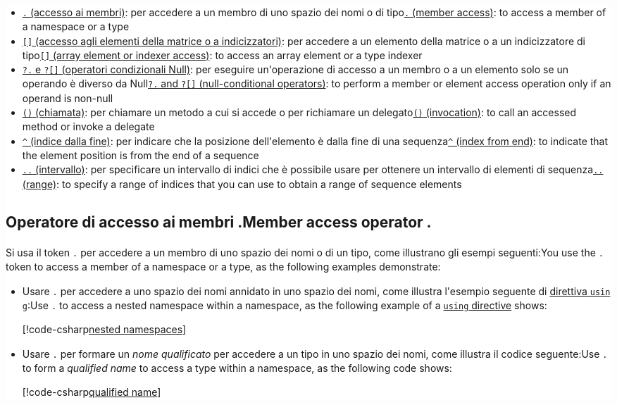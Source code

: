 - <span data-ttu-id="3db4f-105">[`.` (accesso ai membri)](#member-access-operator-): per accedere a un membro di uno spazio dei nomi o di tipo</span><span class="sxs-lookup"><span data-stu-id="3db4f-105">[`.` (member access)](#member-access-operator-): to access a member of a namespace or a type</span></span>
- <span data-ttu-id="3db4f-106">[`[]` (accesso agli elementi della matrice o a indicizzatori)](#indexer-operator-): per accedere a un elemento della matrice o a un indicizzatore di tipo</span><span class="sxs-lookup"><span data-stu-id="3db4f-106">[`[]` (array element or indexer access)](#indexer-operator-): to access an array element or a type indexer</span></span>
- <span data-ttu-id="3db4f-107">[`?.` e `?[]` (operatori condizionali Null)](#null-conditional-operators--and-): per eseguire un'operazione di accesso a un membro o a un elemento solo se un operando è diverso da Null</span><span class="sxs-lookup"><span data-stu-id="3db4f-107">[`?.` and `?[]` (null-conditional operators)](#null-conditional-operators--and-): to perform a member or element access operation only if an operand is non-null</span></span>
- <span data-ttu-id="3db4f-108">[`()` (chiamata)](#invocation-operator-): per chiamare un metodo a cui si accede o per richiamare un delegato</span><span class="sxs-lookup"><span data-stu-id="3db4f-108">[`()` (invocation)](#invocation-operator-): to call an accessed method or invoke a delegate</span></span>
- <span data-ttu-id="3db4f-109">[`^` (indice dalla fine)](#index-from-end-operator-): per indicare che la posizione dell'elemento è dalla fine di una sequenza</span><span class="sxs-lookup"><span data-stu-id="3db4f-109">[`^` (index from end)](#index-from-end-operator-): to indicate that the element position is from the end of a sequence</span></span>
- <span data-ttu-id="3db4f-110">[`..` (intervallo)](#range-operator-): per specificare un intervallo di indici che è possibile usare per ottenere un intervallo di elementi di sequenza</span><span class="sxs-lookup"><span data-stu-id="3db4f-110">[`..` (range)](#range-operator-): to specify a range of indices that you can use to obtain a range of sequence elements</span></span>

## <a name="member-access-operator-"></a><span data-ttu-id="3db4f-111">Operatore di accesso ai membri .</span><span class="sxs-lookup"><span data-stu-id="3db4f-111">Member access operator .</span></span>

<span data-ttu-id="3db4f-112">Si usa il token `.` per accedere a un membro di uno spazio dei nomi o di un tipo, come illustrano gli esempi seguenti:</span><span class="sxs-lookup"><span data-stu-id="3db4f-112">You use the `.` token to access a member of a namespace or a type, as the following examples demonstrate:</span></span>

- <span data-ttu-id="3db4f-113">Usare `.` per accedere a uno spazio dei nomi annidato in uno spazio dei nomi, come illustra l'esempio seguente di [direttiva `using`](../keywords/using-directive.md):</span><span class="sxs-lookup"><span data-stu-id="3db4f-113">Use `.` to access a nested namespace within a namespace, as the following example of a [`using` directive](../keywords/using-directive.md) shows:</span></span>

  [!code-csharp[nested namespaces](~/samples/snippets/csharp/language-reference/operators/MemberAccessOperators.cs#NestedNamespace)]

- <span data-ttu-id="3db4f-114">Usare `.` per formare un *nome qualificato* per accedere a un tipo in uno spazio dei nomi, come illustra il codice seguente:</span><span class="sxs-lookup"><span data-stu-id="3db4f-114">Use `.` to form a *qualified name* to access a type within a namespace, as the following code shows:</span></span>

  [!code-csharp[qualified name](~/samples/snippets/csharp/language-reference/operators/MemberAccessOperators.cs#QualifiedName)]
